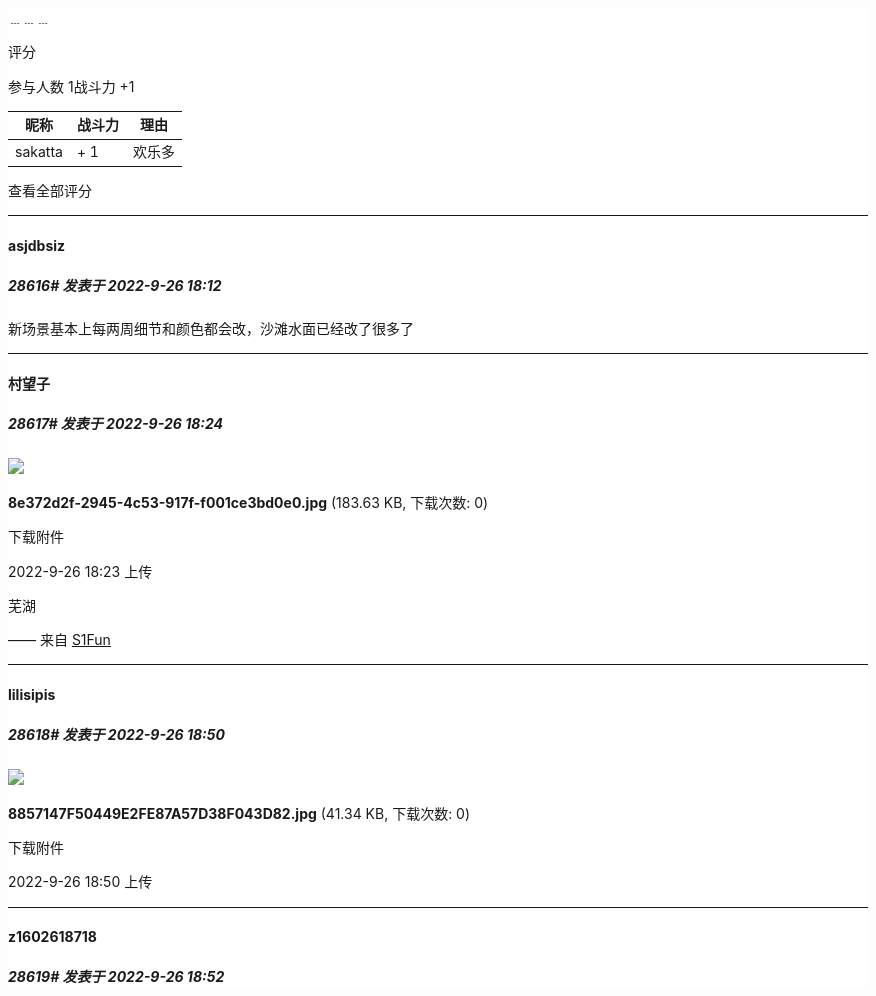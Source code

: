 ﹍﹍﹍

评分

 参与人数 1战斗力 +1

|昵称|战斗力|理由|
|----|---|---|
| sakatta| + 1|欢乐多|

查看全部评分

*****

####  asjdbsiz  
##### 28616#       发表于 2022-9-26 18:12

新场景基本上每两周细节和颜色都会改，沙滩水面已经改了很多了



*****

####  村望子  
##### 28617#       发表于 2022-9-26 18:24

<img src="https://img.saraba1st.com/forum/202209/26/182352cap6ipzp3cp6tl2f.jpg" referrerpolicy="no-referrer">

<strong>8e372d2f-2945-4c53-917f-f001ce3bd0e0.jpg</strong> (183.63 KB, 下载次数: 0)

下载附件

2022-9-26 18:23 上传

芜湖

—— 来自 [S1Fun](https://s1fun.koalcat.com)



*****

####  lilisipis  
##### 28618#       发表于 2022-9-26 18:50

<img src="https://img.saraba1st.com/forum/202209/26/185021afp0mi0pyippau28.jpg" referrerpolicy="no-referrer">

<strong>8857147F50449E2FE87A57D38F043D82.jpg</strong> (41.34 KB, 下载次数: 0)

下载附件

2022-9-26 18:50 上传

*****

####  z1602618718  
##### 28619#       发表于 2022-9-26 18:52
